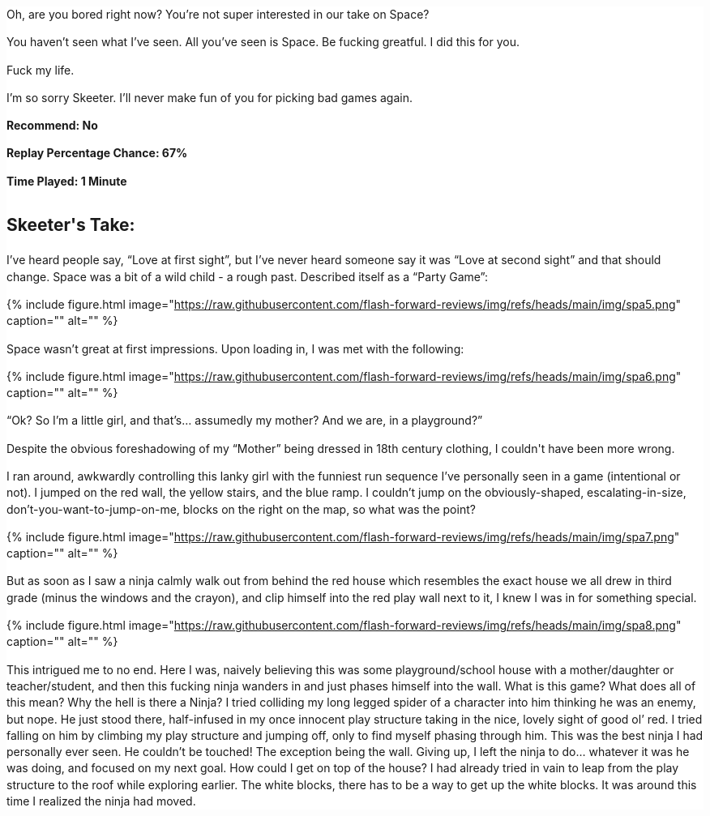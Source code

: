 Oh, are you bored right now? You’re not super interested in our take on Space?

You haven’t seen what I’ve seen. All you’ve seen is Space. Be fucking greatful. I did this for you.

Fuck my life.

I’m so sorry Skeeter. I’ll never make fun of you for picking bad games again.

**Recommend: No**

**Replay Percentage Chance: 67%**

**Time Played: 1 Minute**

## Skeeter's Take:

I’ve heard people say, “Love at first sight”, but I’ve never heard someone say it was “Love at second sight” and that should change. 
Space was a bit of a wild child - a rough past. Described itself as a “Party Game”:

{% include figure.html image="https://raw.githubusercontent.com/flash-forward-reviews/img/refs/heads/main/img/spa5.png" caption="" alt="" %}

Space wasn’t great at first impressions. Upon loading in, I was met with the following:

{% include figure.html image="https://raw.githubusercontent.com/flash-forward-reviews/img/refs/heads/main/img/spa6.png" caption="" alt="" %}

“Ok? So I’m a little girl, and that’s… assumedly my mother? And we are, in a playground?” 


Despite the obvious foreshadowing of my “Mother” being dressed in 18th century clothing, I couldn't have been more wrong. 

I ran around, awkwardly controlling this lanky girl with the funniest run sequence I’ve personally seen in a game (intentional or not). I jumped on the red wall, the yellow stairs, and the blue ramp. I couldn’t jump on the obviously-shaped, escalating-in-size, don’t-you-want-to-jump-on-me, blocks on the right on the map, so what was the point? 

{% include figure.html image="https://raw.githubusercontent.com/flash-forward-reviews/img/refs/heads/main/img/spa7.png" caption="" alt="" %}

But as soon as I saw a ninja calmly walk out from behind the red house which resembles the exact house we all drew in third grade (minus the windows and the crayon), and clip himself into the red play wall next to it, I knew I was in for something special.

{% include figure.html image="https://raw.githubusercontent.com/flash-forward-reviews/img/refs/heads/main/img/spa8.png" caption="" alt="" %}

This intrigued me to no end. Here I was, naively believing this was some playground/school house with a mother/daughter or teacher/student, and then this fucking ninja wanders in and just phases himself into the wall. What is this game? What does all of this mean? Why the hell is there a Ninja? 
I tried colliding my long legged spider of a character into him thinking he was an enemy, but nope. He just stood there, half-infused in my once innocent play structure taking in the nice, lovely sight of good ol’ red. 
I tried falling on him by climbing my play structure and jumping off, only to find myself phasing through him.
This was the best ninja I had personally ever seen. He couldn’t be touched! The exception being the wall. 
Giving up, I left the ninja to do… whatever it was he was doing, and focused on my next goal. How could I get on top of the house? 
I had already tried in vain to leap from the play structure to the roof while exploring earlier. 
The white blocks, there has to be a way to get up the white blocks. 
It was around this time I realized the ninja had moved.
